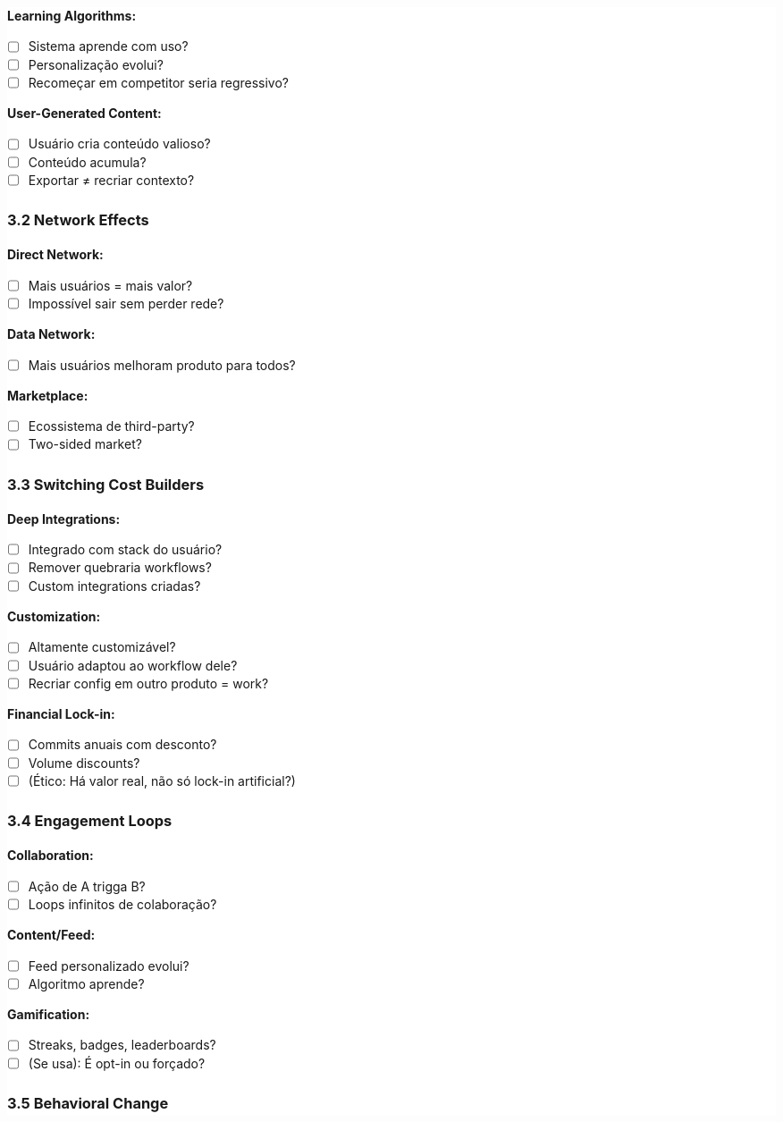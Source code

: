 **Learning Algorithms:**
- [ ] Sistema aprende com uso?
- [ ] Personalização evolui?
- [ ] Recomeçar em competitor seria regressivo?

**User-Generated Content:**
- [ ] Usuário cria conteúdo valioso?
- [ ] Conteúdo acumula?
- [ ] Exportar ≠ recriar contexto?

### 3.2 Network Effects

**Direct Network:**
- [ ] Mais usuários = mais valor?
- [ ] Impossível sair sem perder rede?

**Data Network:**
- [ ] Mais usuários melhoram produto para todos?

**Marketplace:**
- [ ] Ecossistema de third-party?
- [ ] Two-sided market?

### 3.3 Switching Cost Builders

**Deep Integrations:**
- [ ] Integrado com stack do usuário?
- [ ] Remover quebraria workflows?
- [ ] Custom integrations criadas?

**Customization:**
- [ ] Altamente customizável?
- [ ] Usuário adaptou ao workflow dele?
- [ ] Recriar config em outro produto = work?

**Financial Lock-in:**
- [ ] Commits anuais com desconto?
- [ ] Volume discounts?
- [ ] (Ético: Há valor real, não só lock-in artificial?)

### 3.4 Engagement Loops

**Collaboration:**
- [ ] Ação de A trigga B?
- [ ] Loops infinitos de colaboração?

**Content/Feed:**
- [ ] Feed personalizado evolui?
- [ ] Algoritmo aprende?

**Gamification:**
- [ ] Streaks, badges, leaderboards?
- [ ] (Se usa): É opt-in ou forçado?

### 3.5 Behavioral Change
